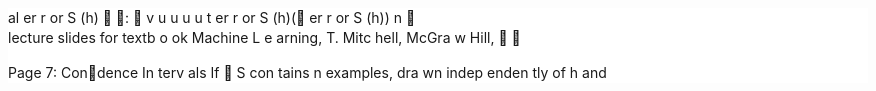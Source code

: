 al
er
r
or
S
(h)

:	
v
u
u
u
u
t
er
r
or
S
(h)(
 er
r
or
S
(h))
n
	
lecture
slides
for
textb
o
ok
Machine
L
e
arning,
T.
Mitc
hell,
McGra
w
Hill,
		

Page 7:
Condence
In
terv
als
If

S
con
tains
n
examples,
dra
wn
indep
enden
tly
of
h
and